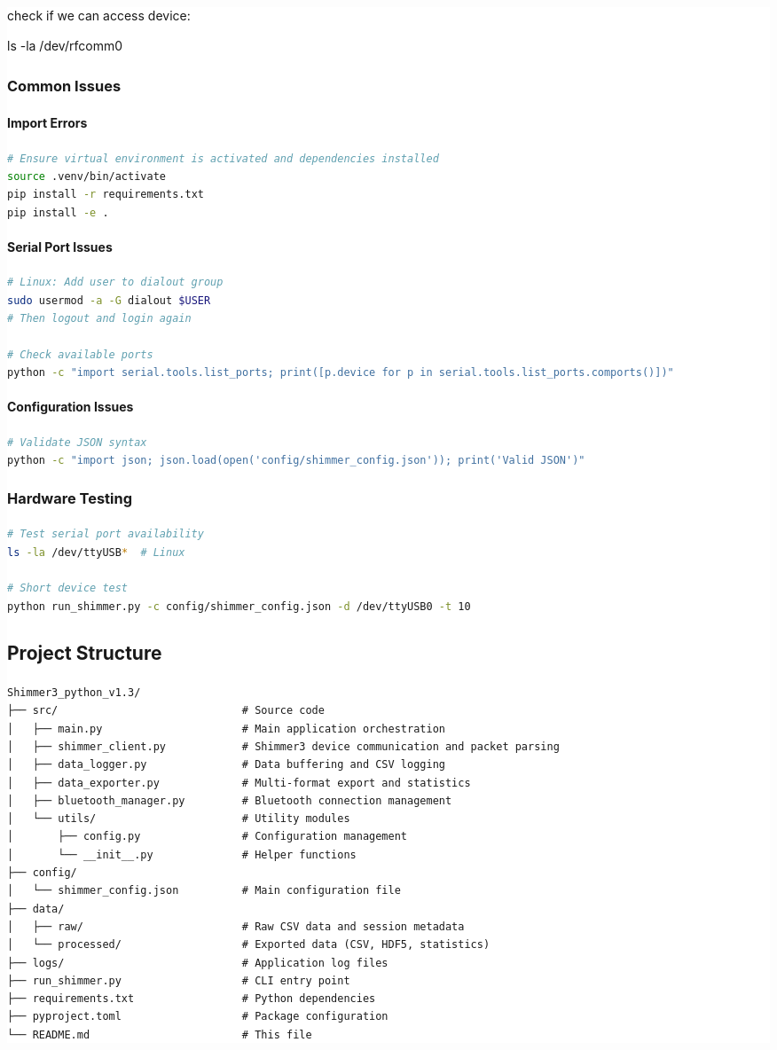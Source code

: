 check if we can access device:

ls -la /dev/rfcomm0

### Common Issues

#### Import Errors
```bash
# Ensure virtual environment is activated and dependencies installed
source .venv/bin/activate
pip install -r requirements.txt
pip install -e .
```

#### Serial Port Issues
```bash
# Linux: Add user to dialout group
sudo usermod -a -G dialout $USER
# Then logout and login again

# Check available ports
python -c "import serial.tools.list_ports; print([p.device for p in serial.tools.list_ports.comports()])"
```

#### Configuration Issues
```bash
# Validate JSON syntax
python -c "import json; json.load(open('config/shimmer_config.json')); print('Valid JSON')"
```

### Hardware Testing
```bash
# Test serial port availability
ls -la /dev/ttyUSB*  # Linux

# Short device test
python run_shimmer.py -c config/shimmer_config.json -d /dev/ttyUSB0 -t 10
```

## Project Structure
```
Shimmer3_python_v1.3/
├── src/                             # Source code
│   ├── main.py                      # Main application orchestration
│   ├── shimmer_client.py            # Shimmer3 device communication and packet parsing
│   ├── data_logger.py               # Data buffering and CSV logging
│   ├── data_exporter.py             # Multi-format export and statistics
│   ├── bluetooth_manager.py         # Bluetooth connection management
│   └── utils/                       # Utility modules
│       ├── config.py                # Configuration management
│       └── __init__.py              # Helper functions
├── config/
│   └── shimmer_config.json          # Main configuration file
├── data/
│   ├── raw/                         # Raw CSV data and session metadata
│   └── processed/                   # Exported data (CSV, HDF5, statistics)
├── logs/                            # Application log files
├── run_shimmer.py                   # CLI entry point
├── requirements.txt                 # Python dependencies
├── pyproject.toml                   # Package configuration
└── README.md                        # This file
```
